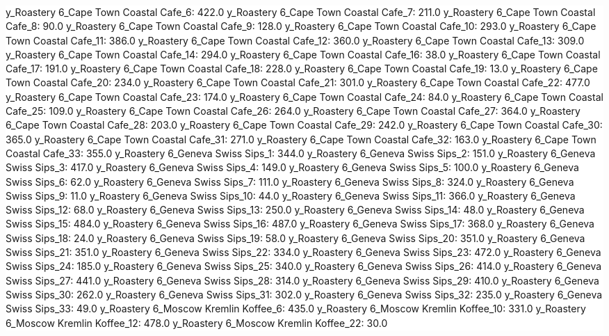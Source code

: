 y_Roastery 6_Cape Town Coastal Cafe_6: 422.0
y_Roastery 6_Cape Town Coastal Cafe_7: 211.0
y_Roastery 6_Cape Town Coastal Cafe_8: 90.0
y_Roastery 6_Cape Town Coastal Cafe_9: 128.0
y_Roastery 6_Cape Town Coastal Cafe_10: 293.0
y_Roastery 6_Cape Town Coastal Cafe_11: 386.0
y_Roastery 6_Cape Town Coastal Cafe_12: 360.0
y_Roastery 6_Cape Town Coastal Cafe_13: 309.0
y_Roastery 6_Cape Town Coastal Cafe_14: 294.0
y_Roastery 6_Cape Town Coastal Cafe_16: 38.0
y_Roastery 6_Cape Town Coastal Cafe_17: 191.0
y_Roastery 6_Cape Town Coastal Cafe_18: 228.0
y_Roastery 6_Cape Town Coastal Cafe_19: 13.0
y_Roastery 6_Cape Town Coastal Cafe_20: 234.0
y_Roastery 6_Cape Town Coastal Cafe_21: 301.0
y_Roastery 6_Cape Town Coastal Cafe_22: 477.0
y_Roastery 6_Cape Town Coastal Cafe_23: 174.0
y_Roastery 6_Cape Town Coastal Cafe_24: 84.0
y_Roastery 6_Cape Town Coastal Cafe_25: 109.0
y_Roastery 6_Cape Town Coastal Cafe_26: 264.0
y_Roastery 6_Cape Town Coastal Cafe_27: 364.0
y_Roastery 6_Cape Town Coastal Cafe_28: 203.0
y_Roastery 6_Cape Town Coastal Cafe_29: 242.0
y_Roastery 6_Cape Town Coastal Cafe_30: 365.0
y_Roastery 6_Cape Town Coastal Cafe_31: 271.0
y_Roastery 6_Cape Town Coastal Cafe_32: 163.0
y_Roastery 6_Cape Town Coastal Cafe_33: 355.0
y_Roastery 6_Geneva Swiss Sips_1: 344.0
y_Roastery 6_Geneva Swiss Sips_2: 151.0
y_Roastery 6_Geneva Swiss Sips_3: 417.0
y_Roastery 6_Geneva Swiss Sips_4: 149.0
y_Roastery 6_Geneva Swiss Sips_5: 100.0
y_Roastery 6_Geneva Swiss Sips_6: 62.0
y_Roastery 6_Geneva Swiss Sips_7: 111.0
y_Roastery 6_Geneva Swiss Sips_8: 324.0
y_Roastery 6_Geneva Swiss Sips_9: 11.0
y_Roastery 6_Geneva Swiss Sips_10: 44.0
y_Roastery 6_Geneva Swiss Sips_11: 366.0
y_Roastery 6_Geneva Swiss Sips_12: 68.0
y_Roastery 6_Geneva Swiss Sips_13: 250.0
y_Roastery 6_Geneva Swiss Sips_14: 48.0
y_Roastery 6_Geneva Swiss Sips_15: 484.0
y_Roastery 6_Geneva Swiss Sips_16: 487.0
y_Roastery 6_Geneva Swiss Sips_17: 368.0
y_Roastery 6_Geneva Swiss Sips_18: 24.0
y_Roastery 6_Geneva Swiss Sips_19: 58.0
y_Roastery 6_Geneva Swiss Sips_20: 351.0
y_Roastery 6_Geneva Swiss Sips_21: 351.0
y_Roastery 6_Geneva Swiss Sips_22: 334.0
y_Roastery 6_Geneva Swiss Sips_23: 472.0
y_Roastery 6_Geneva Swiss Sips_24: 185.0
y_Roastery 6_Geneva Swiss Sips_25: 340.0
y_Roastery 6_Geneva Swiss Sips_26: 414.0
y_Roastery 6_Geneva Swiss Sips_27: 441.0
y_Roastery 6_Geneva Swiss Sips_28: 314.0
y_Roastery 6_Geneva Swiss Sips_29: 410.0
y_Roastery 6_Geneva Swiss Sips_30: 262.0
y_Roastery 6_Geneva Swiss Sips_31: 302.0
y_Roastery 6_Geneva Swiss Sips_32: 235.0
y_Roastery 6_Geneva Swiss Sips_33: 49.0
y_Roastery 6_Moscow Kremlin Koffee_6: 435.0
y_Roastery 6_Moscow Kremlin Koffee_10: 331.0
y_Roastery 6_Moscow Kremlin Koffee_12: 478.0
y_Roastery 6_Moscow Kremlin Koffee_22: 30.0